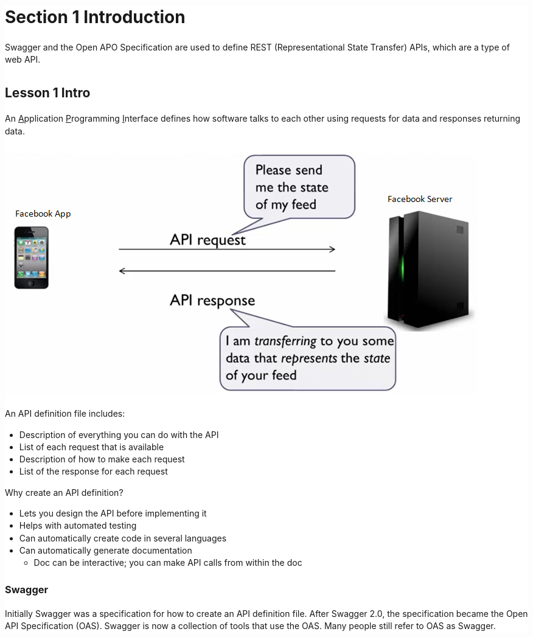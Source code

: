 # Section 1 Introduction

Swagger and the Open APO Specification are used to define REST (Representational State Transfer) APIs, which are a type of web API.

## Lesson 1 Intro
An <u>A</u>pplication <u>P</u>rogramming <u>I</u>nterface defines how software talks to each other using requests for data and responses returning data.

![API graphical example](/assets/api_graphical_example.png)

An API definition file includes:

* Description of everything you can do with the API 
* List of each request that is available
* Description of how to make each request
* List of the response for each request

Why create an API definition?

* Lets you design the API before implementing it
* Helps with automated testing
* Can automatically create code in several languages
* Can automatically generate documentation
    * Doc can be interactive; you can make API calls from within the doc

### Swagger
Initially Swagger was a specification for how to create an API definition file. After Swagger 2.0, the specification became the Open API Specification (OAS). Swagger is now a collection of tools that use the OAS. Many people still refer to OAS as Swagger.
